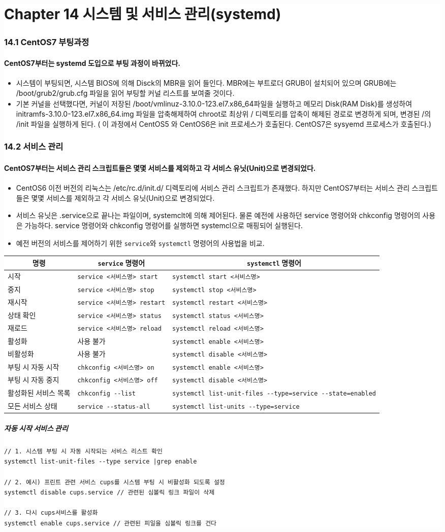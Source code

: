 # Chapter 14 시스템 및 서비스 관리(systemd)
### 14.1 CentOS7 부팅과정
#### CentOS7부터는 systemd 도입으로 부팅 과정이 바뀌었다.
* 시스템이 부팅되면, 시스템 BIOS에 의해 Disck의 MBR을 읽어 들인다. MBR에는 부트로더 GRUB이 설치되어 있으며 GRUB에는 /boot/grub2/grub.cfg 파일을 읽어 부팅할 커널 리스트를 보여줄 것이다. 
* 기본 커널을 선택했다면, 커널이 저장된 /boot/vmlinuz-3.10.0-123.el7.x86_64파일을 실행하고 메모리 Disk(RAM Disk)를 생성하여 initramfs-3.10.0-123.el7.x86_64.img 파일을 압축해제하여 chroot로 최상위 / 디렉토리를 압축이 해제된 경로로 변경하게 되며, 변경된 /의 /init 파일을 실행하게 된다. ( 이 과정에서 CentOS5 와 CentOS6은 init 프로세스가 호출된다. CentOS7은 sysyemd 프로세스가 호출된다.)

### 14.2 서비스 관리
#### CentOS7부터는 서비스 관리 스크립트들은 몇몇 서비스를 제외하고 각 서비스 유닛(Unit)으로 변경되었다.
* CentOS6 이전 버전의 리눅스는 /etc/rc.d/init.d/ 디렉토리에 서비스 관리 스크립트가 존재했다. 하지만 CentOS7부터는 서비스 관리 스크립트들은 몇몇 서비스를 제외하고 각 서비스 유닛(Unit)으로 변경되었다.
* 서비스 유닛은 .service으로 끝나는 파일이며, systemclt에 의해 제어된다. 물론 예전에 사용하던 service 명령어와 chkconfig  명령어의 사용은 가능하다. service 명령어와 chkconfig 명령어를 실행하면 systemcl으로 매핑되어 실행된다.

* 예전 버전의 서비스를 제어하기 위한 `service`와 `systemctl` 명령어의 사용법을 비교.

| 명령          | `service` 명령어            | `systemctl` 명령어                                            |
| ----------- | ------------------------ | ---------------------------------------------------------- |
| 시작          | `service <서비스명> start`   | `systemctl start <서비스명>`                                   |
| 중지          | `service <서비스명> stop`    | `systemctl stop <서비스명>`                                    |
| 재시작         | `service <서비스명> restart` | `systemctl restart <서비스명>`                                 |
| 상태 확인       | `service <서비스명> status`  | `systemctl status <서비스명>`                                  |
| 재로드         | `service <서비스명> reload`  | `systemctl reload <서비스명>`                                  |
| 활성화         | 사용 불가                    | `systemctl enable <서비스명>`                                  |
| 비활성화        | 사용 불가                    | `systemctl disable <서비스명>`                                 |
| 부팅 시 자동 시작  | `chkconfig <서비스명> on`    | `systemctl enable <서비스명>`                                  |
| 부팅 시 자동 중지  | `chkconfig <서비스명> off`   | `systemctl disable <서비스명>`                                 |
| 활성화된 서비스 목록 | `chkconfig --list`       | `systemctl list-unit-files --type=service --state=enabled` |
| 모든 서비스 상태   | `service --status-all`   | `systemctl list-units --type=service`                      |
##### 자동 시작 서비스 관리
```
// 1. 시스템 부팅 시 자동 시작되는 서비스 리스트 확인
systemctl list-unit-files --type service |grep enable

// 2. 예시) 프린트 관련 서비스 cups를 시스템 부팅 시 비활성화 되도록 설정
systemctl disable cups.service // 관련된 심볼릭 링크 파일이 삭제

// 3. 다시 cups서비스를 활성화
systemctl enable cups.service // 관련된 피일을 심볼릭 링크를 건다
```
